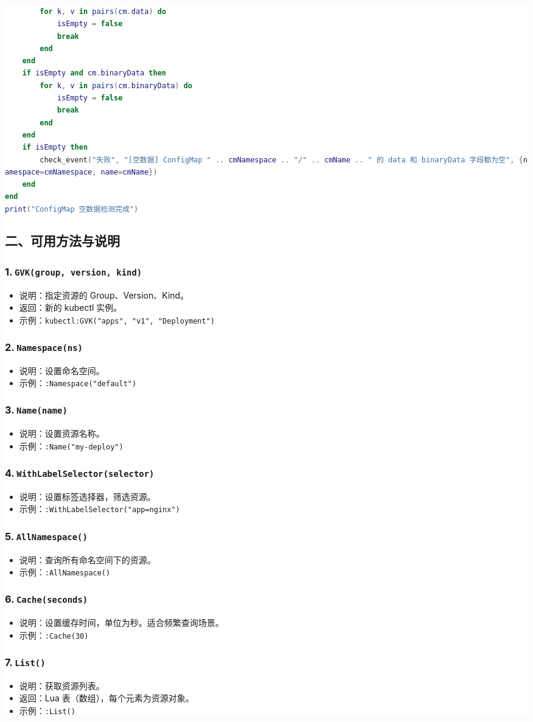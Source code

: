 ```lua
        for k, v in pairs(cm.data) do
            isEmpty = false
            break
        end
    end
    if isEmpty and cm.binaryData then
        for k, v in pairs(cm.binaryData) do
            isEmpty = false
            break
        end
    end
    if isEmpty then
        check_event("失败", "[空数据] ConfigMap " .. cmNamespace .. "/" .. cmName .. " 的 data 和 binaryData 字段都为空", {namespace=cmNamespace, name=cmName})
    end
end
print("ConfigMap 空数据检测完成")
```

## 二、可用方法与说明

### 1. `GVK(group, version, kind)`
- 说明：指定资源的 Group、Version、Kind。
- 返回：新的 kubectl 实例。
- 示例：`kubectl:GVK("apps", "v1", "Deployment")`

### 2. `Namespace(ns)`
- 说明：设置命名空间。
- 示例：`:Namespace("default")`

### 3. `Name(name)`
- 说明：设置资源名称。
- 示例：`:Name("my-deploy")`

### 4. `WithLabelSelector(selector)`
- 说明：设置标签选择器，筛选资源。
- 示例：`:WithLabelSelector("app=nginx")`

### 5. `AllNamespace()`
- 说明：查询所有命名空间下的资源。
- 示例：`:AllNamespace()`

### 6. `Cache(seconds)`
- 说明：设置缓存时间，单位为秒。适合频繁查询场景。
- 示例：`:Cache(30)`

### 7. `List()`
- 说明：获取资源列表。
- 返回：Lua 表（数组），每个元素为资源对象。
- 示例：`:List()`
